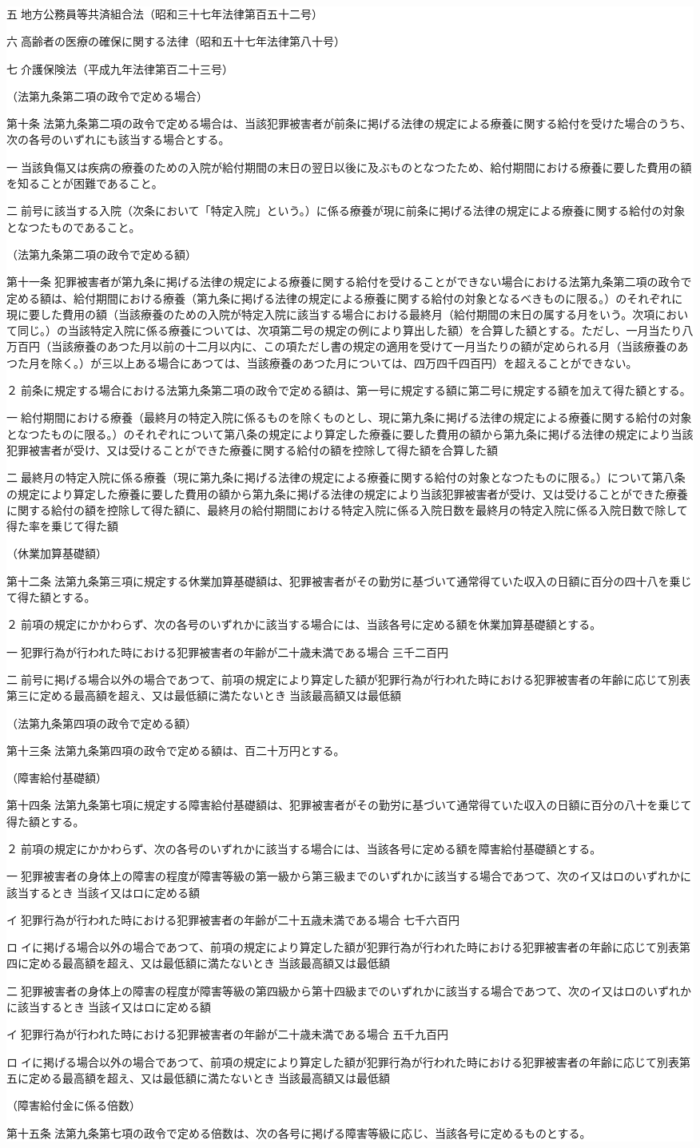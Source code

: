 五 地方公務員等共済組合法（昭和三十七年法律第百五十二号）

六 高齢者の医療の確保に関する法律（昭和五十七年法律第八十号）

七 介護保険法（平成九年法律第百二十三号）

（法第九条第二項の政令で定める場合）

第十条 法第九条第二項の政令で定める場合は、当該犯罪被害者が前条に掲げる法律の規定による療養に関する給付を受けた場合のうち、次の各号のいずれにも該当する場合とする。

一 当該負傷又は疾病の療養のための入院が給付期間の末日の翌日以後に及ぶものとなつたため、給付期間における療養に要した費用の額を知ることが困難であること。

二 前号に該当する入院（次条において「特定入院」という。）に係る療養が現に前条に掲げる法律の規定による療養に関する給付の対象となつたものであること。

（法第九条第二項の政令で定める額）

第十一条 犯罪被害者が第九条に掲げる法律の規定による療養に関する給付を受けることができない場合における法第九条第二項の政令で定める額は、給付期間における療養（第九条に掲げる法律の規定による療養に関する給付の対象となるべきものに限る。）のそれぞれに現に要した費用の額（当該療養のための入院が特定入院に該当する場合における最終月（給付期間の末日の属する月をいう。次項において同じ。）の当該特定入院に係る療養については、次項第二号の規定の例により算出した額）を合算した額とする。ただし、一月当たり八万百円（当該療養のあつた月以前の十二月以内に、この項ただし書の規定の適用を受けて一月当たりの額が定められる月（当該療養のあつた月を除く。）が三以上ある場合にあつては、当該療養のあつた月については、四万四千四百円）を超えることができない。

２ 前条に規定する場合における法第九条第二項の政令で定める額は、第一号に規定する額に第二号に規定する額を加えて得た額とする。

一 給付期間における療養（最終月の特定入院に係るものを除くものとし、現に第九条に掲げる法律の規定による療養に関する給付の対象となつたものに限る。）のそれぞれについて第八条の規定により算定した療養に要した費用の額から第九条に掲げる法律の規定により当該犯罪被害者が受け、又は受けることができた療養に関する給付の額を控除して得た額を合算した額

二 最終月の特定入院に係る療養（現に第九条に掲げる法律の規定による療養に関する給付の対象となつたものに限る。）について第八条の規定により算定した療養に要した費用の額から第九条に掲げる法律の規定により当該犯罪被害者が受け、又は受けることができた療養に関する給付の額を控除して得た額に、最終月の給付期間における特定入院に係る入院日数を最終月の特定入院に係る入院日数で除して得た率を乗じて得た額

（休業加算基礎額）

第十二条 法第九条第三項に規定する休業加算基礎額は、犯罪被害者がその勤労に基づいて通常得ていた収入の日額に百分の四十八を乗じて得た額とする。

２ 前項の規定にかかわらず、次の各号のいずれかに該当する場合には、当該各号に定める額を休業加算基礎額とする。

一 犯罪行為が行われた時における犯罪被害者の年齢が二十歳未満である場合 三千二百円

二 前号に掲げる場合以外の場合であつて、前項の規定により算定した額が犯罪行為が行われた時における犯罪被害者の年齢に応じて別表第三に定める最高額を超え、又は最低額に満たないとき 当該最高額又は最低額

（法第九条第四項の政令で定める額）

第十三条 法第九条第四項の政令で定める額は、百二十万円とする。

（障害給付基礎額）

第十四条 法第九条第七項に規定する障害給付基礎額は、犯罪被害者がその勤労に基づいて通常得ていた収入の日額に百分の八十を乗じて得た額とする。

２ 前項の規定にかかわらず、次の各号のいずれかに該当する場合には、当該各号に定める額を障害給付基礎額とする。

一 犯罪被害者の身体上の障害の程度が障害等級の第一級から第三級までのいずれかに該当する場合であつて、次のイ又はロのいずれかに該当するとき 当該イ又はロに定める額

イ 犯罪行為が行われた時における犯罪被害者の年齢が二十五歳未満である場合 七千六百円

ロ イに掲げる場合以外の場合であつて、前項の規定により算定した額が犯罪行為が行われた時における犯罪被害者の年齢に応じて別表第四に定める最高額を超え、又は最低額に満たないとき 当該最高額又は最低額

二 犯罪被害者の身体上の障害の程度が障害等級の第四級から第十四級までのいずれかに該当する場合であつて、次のイ又はロのいずれかに該当するとき 当該イ又はロに定める額

イ 犯罪行為が行われた時における犯罪被害者の年齢が二十歳未満である場合 五千九百円

ロ イに掲げる場合以外の場合であつて、前項の規定により算定した額が犯罪行為が行われた時における犯罪被害者の年齢に応じて別表第五に定める最高額を超え、又は最低額に満たないとき 当該最高額又は最低額

（障害給付金に係る倍数）

第十五条 法第九条第七項の政令で定める倍数は、次の各号に掲げる障害等級に応じ、当該各号に定めるものとする。
